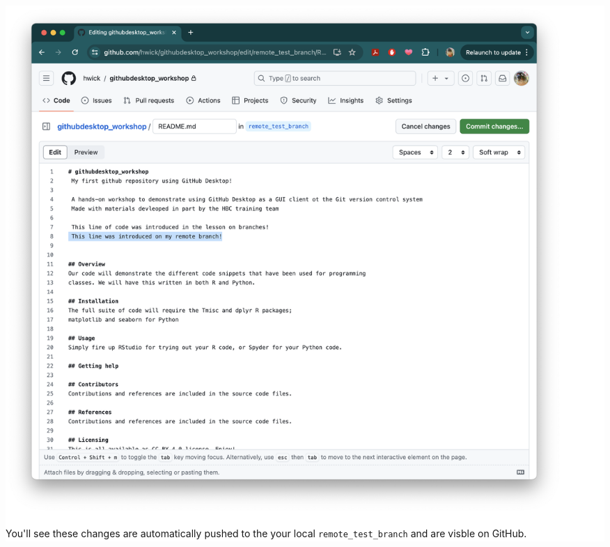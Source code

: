   <img src="img/9.GHD_create_branch_github_4.png" width="800">
</p>

You'll see these changes are automatically pushed to the your local `remote_test_branch` and are visble on GitHub.

<p align="center">